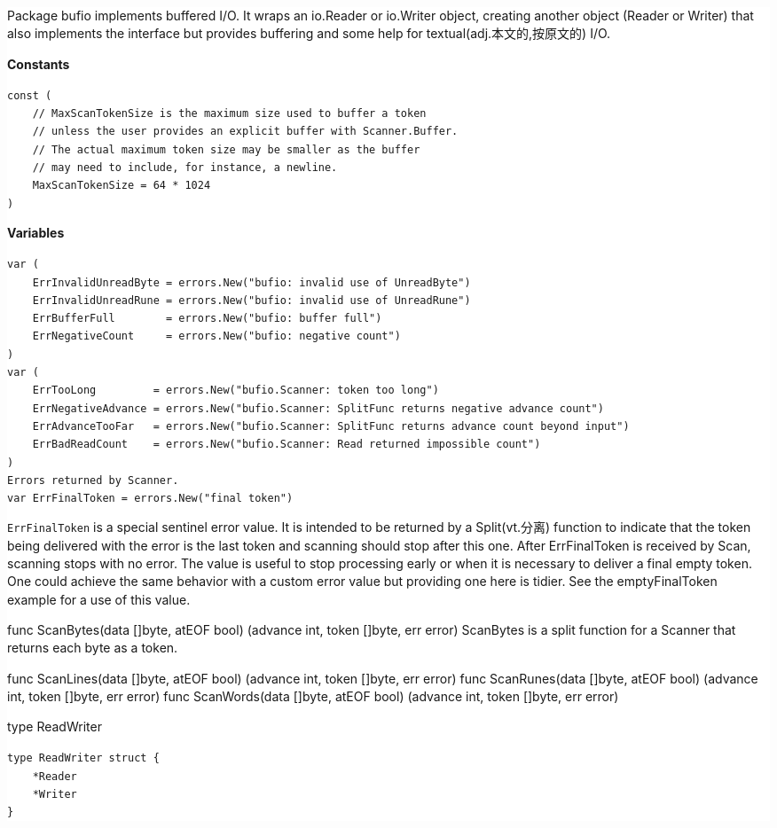 Package bufio implements buffered I/O. It wraps an io.Reader or io.Writer object, creating another object (Reader or Writer) that also implements the interface but provides buffering and some help for textual(adj.本文的,按原文的) I/O.

**Constants**
```golang
const (
	// MaxScanTokenSize is the maximum size used to buffer a token
	// unless the user provides an explicit buffer with Scanner.Buffer.
	// The actual maximum token size may be smaller as the buffer
	// may need to include, for instance, a newline.
	MaxScanTokenSize = 64 * 1024
)
```
**Variables**
```golang
var (
	ErrInvalidUnreadByte = errors.New("bufio: invalid use of UnreadByte")
	ErrInvalidUnreadRune = errors.New("bufio: invalid use of UnreadRune")
	ErrBufferFull        = errors.New("bufio: buffer full")
	ErrNegativeCount     = errors.New("bufio: negative count")
)
var (
	ErrTooLong         = errors.New("bufio.Scanner: token too long")
	ErrNegativeAdvance = errors.New("bufio.Scanner: SplitFunc returns negative advance count")
	ErrAdvanceTooFar   = errors.New("bufio.Scanner: SplitFunc returns advance count beyond input")
	ErrBadReadCount    = errors.New("bufio.Scanner: Read returned impossible count")
)
Errors returned by Scanner.
var ErrFinalToken = errors.New("final token")

```
`ErrFinalToken` is a special sentinel error value. It is intended to be returned by a Split(vt.分离) function to indicate that the token being delivered with the error is the last token and scanning should stop after this one. After ErrFinalToken is received by Scan, scanning stops with no error. The value is useful to stop processing early or when it is necessary to deliver a final empty token. One could achieve the same behavior with a custom error value but providing one here is tidier. See the emptyFinalToken example for a use of this value.


func ScanBytes(data []byte, atEOF bool) (advance int, token []byte, err error)
ScanBytes is a split function for a Scanner that returns each byte as a token.

func ScanLines(data []byte, atEOF bool) (advance int, token []byte, err error)
func ScanRunes(data []byte, atEOF bool) (advance int, token []byte, err error)
func ScanWords(data []byte, atEOF bool) (advance int, token []byte, err error)

type ReadWriter

```goalng
type ReadWriter struct {
	*Reader
	*Writer
}
```
